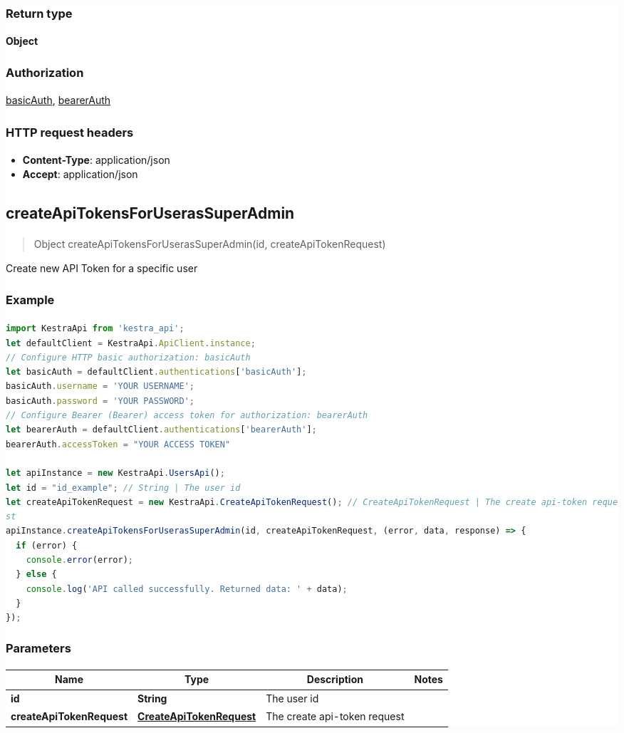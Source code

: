 ### Return type

**Object**

### Authorization

[basicAuth](../README.md#basicAuth), [bearerAuth](../README.md#bearerAuth)

### HTTP request headers

- **Content-Type**: application/json
- **Accept**: application/json


## createApiTokensForUserasSuperAdmin

> Object createApiTokensForUserasSuperAdmin(id, createApiTokenRequest)

Create new API Token for a specific user

### Example

```javascript
import KestraApi from 'kestra_api';
let defaultClient = KestraApi.ApiClient.instance;
// Configure HTTP basic authorization: basicAuth
let basicAuth = defaultClient.authentications['basicAuth'];
basicAuth.username = 'YOUR USERNAME';
basicAuth.password = 'YOUR PASSWORD';
// Configure Bearer (Bearer) access token for authorization: bearerAuth
let bearerAuth = defaultClient.authentications['bearerAuth'];
bearerAuth.accessToken = "YOUR ACCESS TOKEN"

let apiInstance = new KestraApi.UsersApi();
let id = "id_example"; // String | The user id
let createApiTokenRequest = new KestraApi.CreateApiTokenRequest(); // CreateApiTokenRequest | The create api-token request
apiInstance.createApiTokensForUserasSuperAdmin(id, createApiTokenRequest, (error, data, response) => {
  if (error) {
    console.error(error);
  } else {
    console.log('API called successfully. Returned data: ' + data);
  }
});
```

### Parameters


Name | Type | Description  | Notes
------------- | ------------- | ------------- | -------------
 **id** | **String**| The user id | 
 **createApiTokenRequest** | [**CreateApiTokenRequest**](CreateApiTokenRequest.md)| The create api-token request | 
